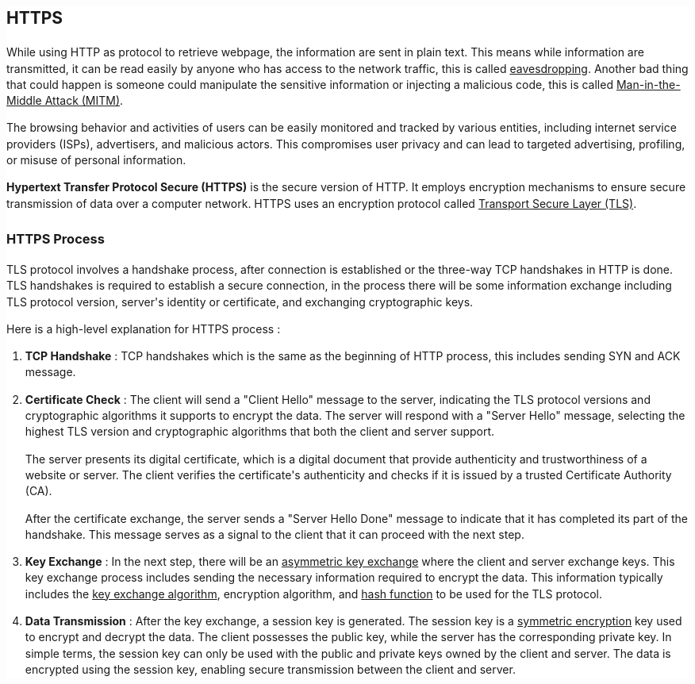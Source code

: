 ## HTTPS

While using HTTP as protocol to retrieve webpage, the information are sent in plain text. This means while information are transmitted, it can be read easily by anyone who has access to the network traffic, this is called [eavesdropping](/computer-security/network-security#eavesdropping). Another bad thing that could happen is someone could manipulate the sensitive information or injecting a malicious code, this is called [Man-in-the-Middle Attack (MITM)](/computer-security/network-security#man-in-the-middle-attack).

The browsing behavior and activities of users can be easily monitored and tracked by various entities, including internet service providers (ISPs), advertisers, and malicious actors. This compromises user privacy and can lead to targeted advertising, profiling, or misuse of personal information.

**Hypertext Transfer Protocol Secure (HTTPS)** is the secure version of HTTP. It employs encryption mechanisms to ensure secure transmission of data over a computer network. HTTPS uses an encryption protocol called [Transport Secure Layer (TLS)](/computer-networking/network-encryption#ssltls).

### HTTPS Process

TLS protocol involves a handshake process, after connection is established or the three-way TCP handshakes in HTTP is done. TLS handshakes is required to establish a secure connection, in the process there will be some information exchange including TLS protocol version, server's identity or certificate, and exchanging cryptographic keys.

Here is a high-level explanation for HTTPS process :

1. **TCP Handshake** : TCP handshakes which is the same as the beginning of HTTP process, this includes sending SYN and ACK message.

2. **Certificate Check** : The client will send a "Client Hello" message to the server, indicating the TLS protocol versions and cryptographic algorithms it supports to encrypt the data. The server will respond with a "Server Hello" message, selecting the highest TLS version and cryptographic algorithms that both the client and server support.

   The server presents its digital certificate, which is a digital document that provide authenticity and trustworthiness of a website or server. The client verifies the certificate's authenticity and checks if it is issued by a trusted Certificate Authority (CA).

   After the certificate exchange, the server sends a "Server Hello Done" message to indicate that it has completed its part of the handshake. This message serves as a signal to the client that it can proceed with the next step.

3. **Key Exchange** : In the next step, there will be an [asymmetric key exchange](/computer-security/encryption#symmetric--asymmetric-encryption) where the client and server exchange keys. This key exchange process includes sending the necessary information required to encrypt the data. This information typically includes the [key exchange algorithm](/computer-security/encryption#key-exchange), encryption algorithm, and [hash function](/computer-security/hash-function) to be used for the TLS protocol.

4. **Data Transmission** : After the key exchange, a session key is generated. The session key is a [symmetric encryption](/computer-security/encryption#symmetric--asymmetric-encryption) key used to encrypt and decrypt the data. The client possesses the public key, while the server has the corresponding private key. In simple terms, the session key can only be used with the public and private keys owned by the client and server. The data is encrypted using the session key, enabling secure transmission between the client and server.
